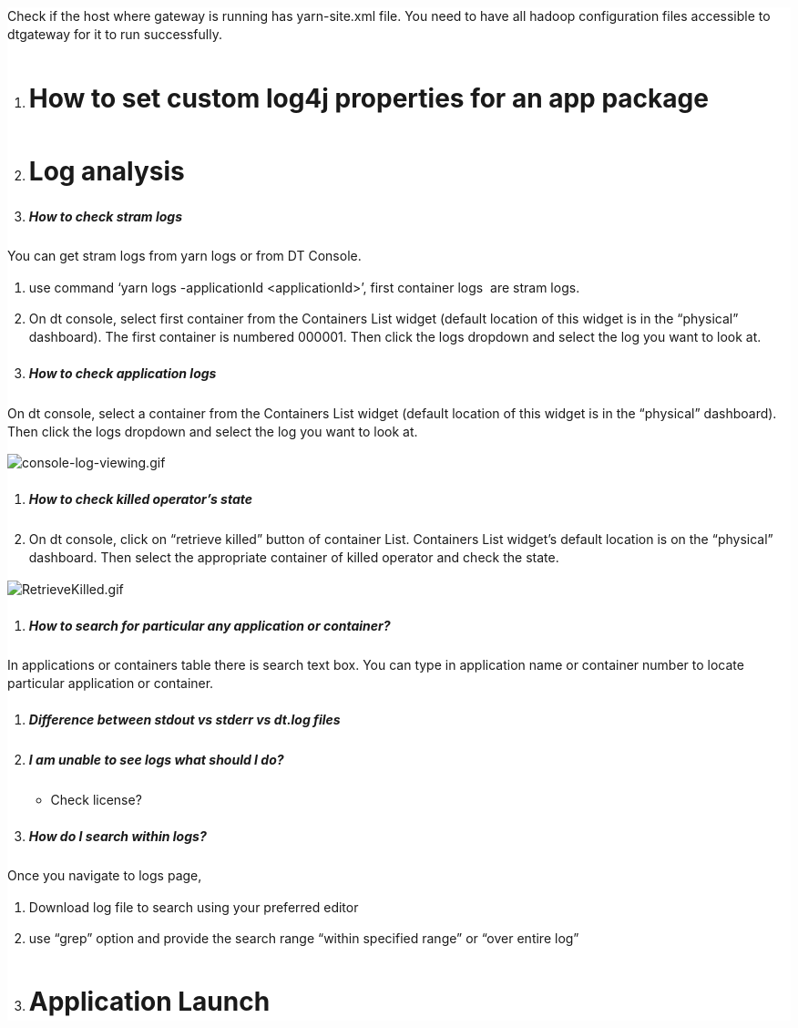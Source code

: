 Check if the host where gateway is running has yarn-site.xml file. You
need to have all hadoop configuration files accessible to dtgateway for
it to run successfully.

1.  How to set custom log4j properties for an app package
    =====================================================

2.  Log analysis
    ============

1.  ##### How to check stram logs

You can get stram logs from yarn logs or from DT Console.  
1. use command ‘yarn logs -applicationId \<applicationId\>’, first
container logs  are stram logs.  
 2. On dt console, select first container from the Containers List
widget (default location of this widget is in the “physical” dashboard).
The first container is numbered 000001. Then click the logs dropdown and
select the log you want to look at.  

1.  ##### How to check application logs

On dt console, select a container from the Containers List widget
(default location of this widget is in the “physical” dashboard). Then
click the logs dropdown and select the log you want to look at.

![console-log-viewing.gif](images/image00.gif)

1.  ##### How to check killed operator’s state

1. On dt console, click on “retrieve killed” button of container List.
Containers List widget’s default location is on the “physical”
dashboard. Then select the appropriate container of killed operator and
check the state.

![RetrieveKilled.gif](images/image03.gif)

1.  ##### How to search for particular any application or container?

In applications or containers table there is search text box. You can
type in application name or container number to locate particular
application or container.

1.  ##### Difference between stdout vs stderr vs dt.log files

2.  ##### I am unable to see logs what should I do?  
    - Check license?

3.  ##### How do I search within logs?

Once you navigate to logs page,  
1. Download log file to search using your preferred editor  
2. use “grep” option and provide the search range “within specified
range” or “over entire log”

1.  Application Launch
    ==================
